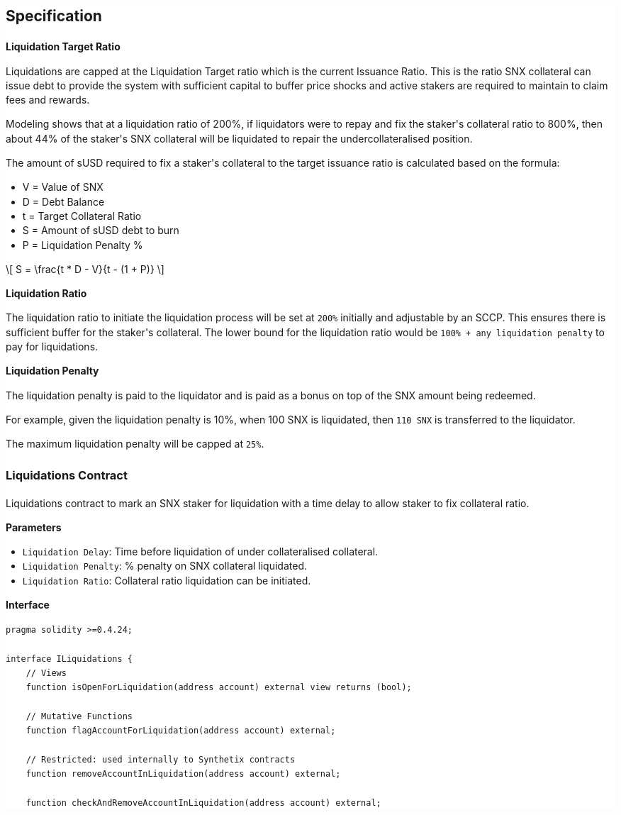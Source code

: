 ## Specification


**Liquidation Target Ratio**

Liquidations are capped at the Liquidation Target ratio which is the current Issuance Ratio. This is the ratio SNX collateral can issue debt to provide the system with sufficient capital to buffer price shocks and active stakers are required to maintain to claim fees and rewards.

Modeling shows that at a liquidation ratio of 200%, if liquidators were to repay and fix the staker's collateral ratio to 800%, then about 44% of the staker's SNX collateral will be liquidated to repair the undercollateralised position.

The amount of sUSD required to fix a staker's collateral to the target issuance ratio is calculated based on the formula:

- V = Value of SNX
- D = Debt Balance
- t = Target Collateral Ratio
- S = Amount of sUSD debt to burn
- P = Liquidation Penalty %

\\[
S = \frac{t * D - V}{t - (1 + P)}
\\]

**Liquidation Ratio**

The liquidation ratio to initiate the liquidation process will be set at `200%` initially and adjustable by an SCCP. This ensures there is sufficient buffer for the staker's collateral. The lower bound for the liquidation ratio would be `100% + any liquidation penalty` to pay for liquidations.

**Liquidation Penalty**

The liquidation penalty is paid to the liquidator and is paid as a bonus on top of the SNX amount being redeemed.

For example, given the liquidation penalty is 10%, when 100 SNX is liquidated, then `110 SNX` is transferred to the liquidator.

The maximum liquidation penalty will be capped at `25%`.

### Liquidations Contract

Liquidations contract to mark an SNX staker for liquidation with a time delay to allow staker to fix collateral ratio.

**Parameters**

- `Liquidation Delay`: Time before liquidation of under collateralised collateral.
- `Liquidation Penalty`: % penalty on SNX collateral liquidated.
- `Liquidation Ratio`: Collateral ratio liquidation can be initiated.

**Interface**

```
pragma solidity >=0.4.24;

interface ILiquidations {
    // Views
    function isOpenForLiquidation(address account) external view returns (bool);

    // Mutative Functions
    function flagAccountForLiquidation(address account) external;

    // Restricted: used internally to Synthetix contracts
    function removeAccountInLiquidation(address account) external;

    function checkAndRemoveAccountInLiquidation(address account) external;

```